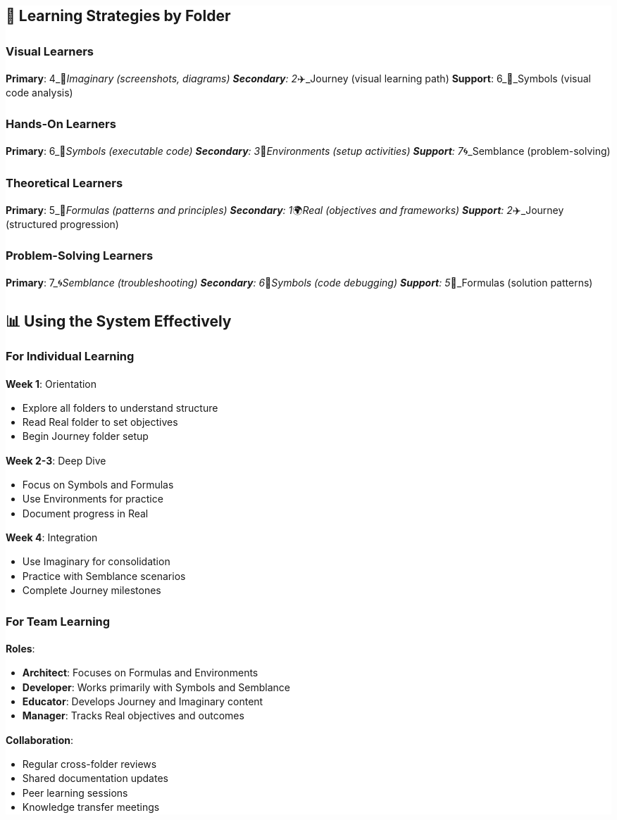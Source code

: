 ## 🎯 Learning Strategies by Folder

### Visual Learners
**Primary**: 4_🌌_Imaginary (screenshots, diagrams)
**Secondary**: 2_✈️_Journey (visual learning path)
**Support**: 6_🔣_Symbols (visual code analysis)

### Hands-On Learners
**Primary**: 6_🔣_Symbols (executable code)
**Secondary**: 3_🌳_Environments (setup activities)
**Support**: 7_🌀_Semblance (problem-solving)

### Theoretical Learners
**Primary**: 5_📐_Formulas (patterns and principles)
**Secondary**: 1_🌍_Real (objectives and frameworks)
**Support**: 2_✈️_Journey (structured progression)

### Problem-Solving Learners
**Primary**: 7_🌀_Semblance (troubleshooting)
**Secondary**: 6_🔣_Symbols (code debugging)
**Support**: 5_📐_Formulas (solution patterns)

## 📊 Using the System Effectively

### For Individual Learning

**Week 1**: Orientation
- Explore all folders to understand structure
- Read Real folder to set objectives
- Begin Journey folder setup

**Week 2-3**: Deep Dive
- Focus on Symbols and Formulas
- Use Environments for practice
- Document progress in Real

**Week 4**: Integration
- Use Imaginary for consolidation
- Practice with Semblance scenarios
- Complete Journey milestones

### For Team Learning

**Roles**:
- **Architect**: Focuses on Formulas and Environments
- **Developer**: Works primarily with Symbols and Semblance
- **Educator**: Develops Journey and Imaginary content
- **Manager**: Tracks Real objectives and outcomes

**Collaboration**:
- Regular cross-folder reviews
- Shared documentation updates
- Peer learning sessions
- Knowledge transfer meetings
